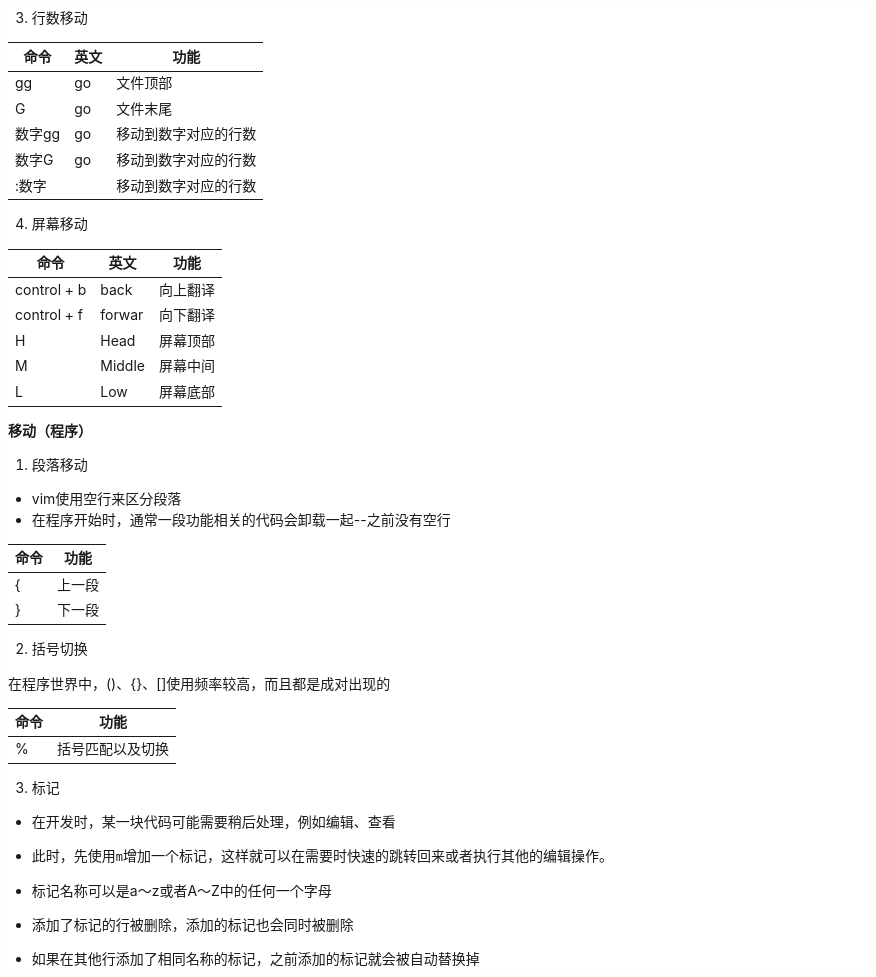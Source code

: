 3. 行数移动

| 命令   | 英文 | 功能                 |
| ------ | ---- | -------------------- |
| gg     | go   | 文件顶部             |
| G      | go   | 文件末尾             |
| 数字gg | go   | 移动到数字对应的行数 |
| 数字G  | go   | 移动到数字对应的行数 |
| :数字  |      | 移动到数字对应的行数 |

4. 屏幕移动

| 命令        | 英文   | 功能     |
| ----------- | ------ | -------- |
| control + b | back   | 向上翻译 |
| control + f | forwar | 向下翻译 |
| H           | Head   | 屏幕顶部 |
| M           | Middle | 屏幕中间 |
| L           | Low    | 屏幕底部 |

**移动（程序）**

1. 段落移动

* vim使用空行来区分段落
* 在程序开始时，通常一段功能相关的代码会卸载一起--之前没有空行

| 命令 | 功能   |
| ---- | ------ |
| {    | 上一段 |
| }    | 下一段 |

2. 括号切换

在程序世界中，()、{}、[]使用频率较高，而且都是成对出现的

| 命令 | 功能             |
| ---- | ---------------- |
| %    | 括号匹配以及切换 |

3. 标记

* 在开发时，某一块代码可能需要稍后处理，例如编辑、查看

* 此时，先使用`m`增加一个标记，这样就可以在需要时快速的跳转回来或者执行其他的编辑操作。
* 标记名称可以是a～z或者A～Z中的任何一个字母
* 添加了标记的行被删除，添加的标记也会同时被删除
* 如果在其他行添加了相同名称的标记，之前添加的标记就会被自动替换掉
